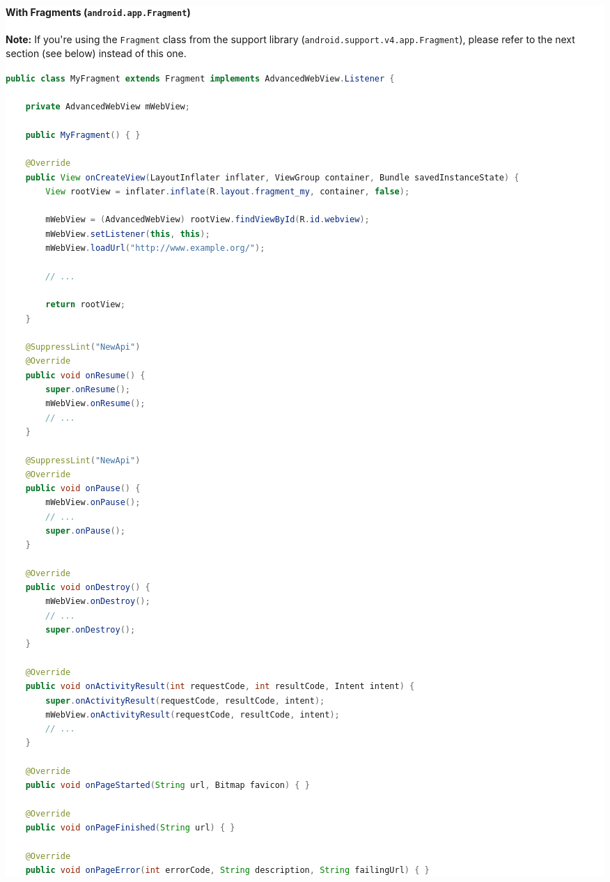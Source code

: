 #### With Fragments (`android.app.Fragment`)

**Note:** If you're using the `Fragment` class from the support library (`android.support.v4.app.Fragment`), please refer to the next section (see below) instead of this one.

```java
public class MyFragment extends Fragment implements AdvancedWebView.Listener {

    private AdvancedWebView mWebView;

    public MyFragment() { }

    @Override
    public View onCreateView(LayoutInflater inflater, ViewGroup container, Bundle savedInstanceState) {
        View rootView = inflater.inflate(R.layout.fragment_my, container, false);

        mWebView = (AdvancedWebView) rootView.findViewById(R.id.webview);
        mWebView.setListener(this, this);
        mWebView.loadUrl("http://www.example.org/");

        // ...

        return rootView;
    }

    @SuppressLint("NewApi")
    @Override
    public void onResume() {
        super.onResume();
        mWebView.onResume();
        // ...
    }

    @SuppressLint("NewApi")
    @Override
    public void onPause() {
        mWebView.onPause();
        // ...
        super.onPause();
    }

    @Override
    public void onDestroy() {
        mWebView.onDestroy();
        // ...
        super.onDestroy();
    }

    @Override
    public void onActivityResult(int requestCode, int resultCode, Intent intent) {
        super.onActivityResult(requestCode, resultCode, intent);
        mWebView.onActivityResult(requestCode, resultCode, intent);
        // ...
    }

    @Override
    public void onPageStarted(String url, Bitmap favicon) { }

    @Override
    public void onPageFinished(String url) { }

    @Override
    public void onPageError(int errorCode, String description, String failingUrl) { }
```